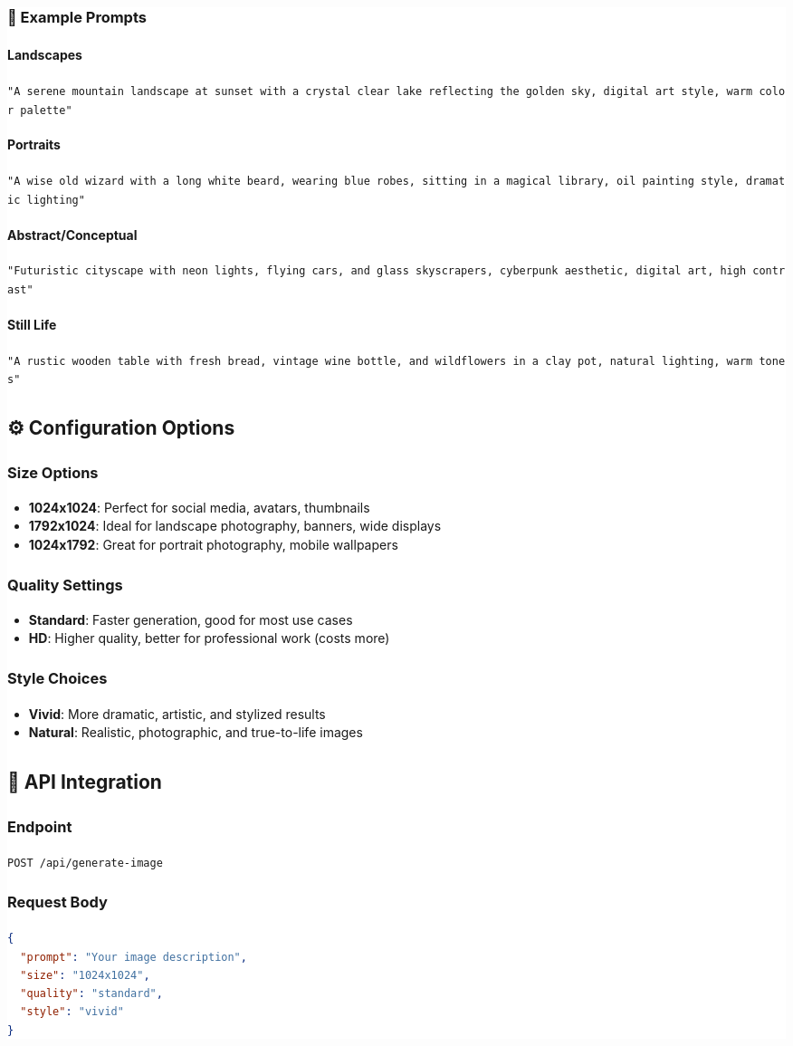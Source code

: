 ### **🎨 Example Prompts**

#### **Landscapes**
```
"A serene mountain landscape at sunset with a crystal clear lake reflecting the golden sky, digital art style, warm color palette"
```

#### **Portraits**
```
"A wise old wizard with a long white beard, wearing blue robes, sitting in a magical library, oil painting style, dramatic lighting"
```

#### **Abstract/Conceptual**
```
"Futuristic cityscape with neon lights, flying cars, and glass skyscrapers, cyberpunk aesthetic, digital art, high contrast"
```

#### **Still Life**
```
"A rustic wooden table with fresh bread, vintage wine bottle, and wildflowers in a clay pot, natural lighting, warm tones"
```

## ⚙️ **Configuration Options**

### **Size Options**
- **1024x1024**: Perfect for social media, avatars, thumbnails
- **1792x1024**: Ideal for landscape photography, banners, wide displays
- **1024x1792**: Great for portrait photography, mobile wallpapers

### **Quality Settings**
- **Standard**: Faster generation, good for most use cases
- **HD**: Higher quality, better for professional work (costs more)

### **Style Choices**
- **Vivid**: More dramatic, artistic, and stylized results
- **Natural**: Realistic, photographic, and true-to-life images

## 🔑 **API Integration**

### **Endpoint**
```
POST /api/generate-image
```

### **Request Body**
```json
{
  "prompt": "Your image description",
  "size": "1024x1024",
  "quality": "standard",
  "style": "vivid"
}
```
